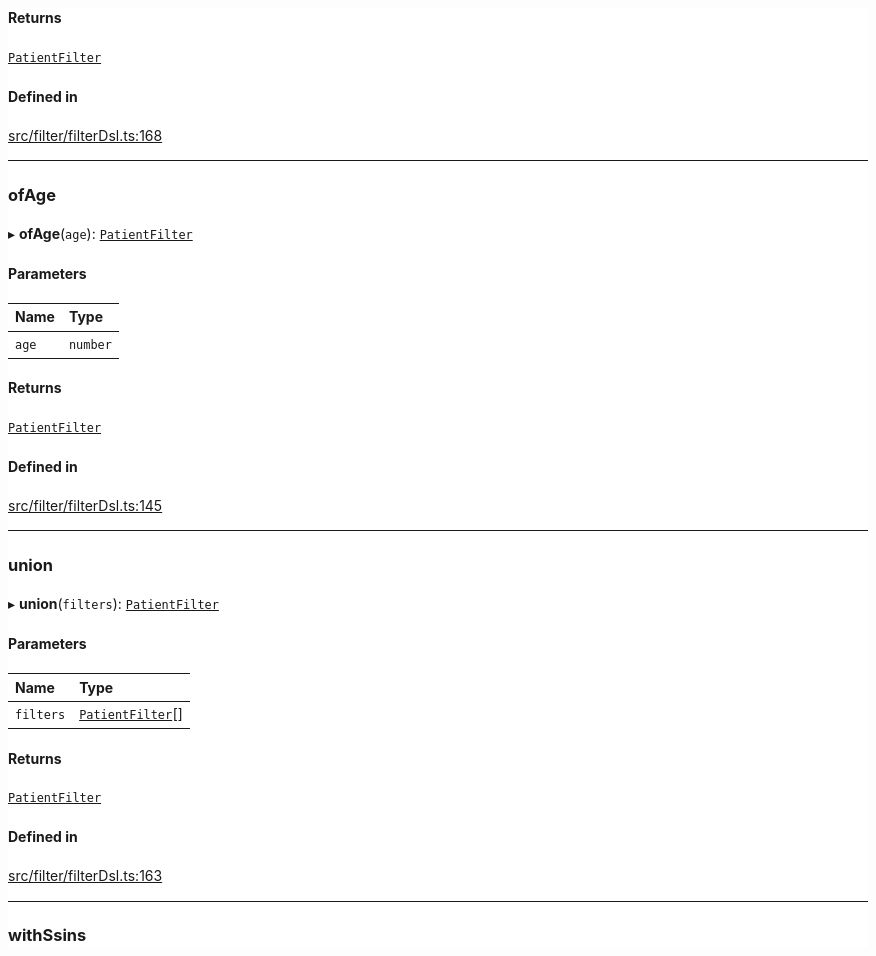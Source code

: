 #### Returns

[`PatientFilter`](PatientFilter.md)

#### Defined in

[src/filter/filterDsl.ts:168](https://github.com/icure/icure-medical-device-js-sdk/blob/4df0728/src/filter/filterDsl.ts#L168)

___

### ofAge

▸ **ofAge**(`age`): [`PatientFilter`](PatientFilter.md)

#### Parameters

| Name | Type |
| :------ | :------ |
| `age` | `number` |

#### Returns

[`PatientFilter`](PatientFilter.md)

#### Defined in

[src/filter/filterDsl.ts:145](https://github.com/icure/icure-medical-device-js-sdk/blob/4df0728/src/filter/filterDsl.ts#L145)

___

### union

▸ **union**(`filters`): [`PatientFilter`](PatientFilter.md)

#### Parameters

| Name | Type |
| :------ | :------ |
| `filters` | [`PatientFilter`](PatientFilter.md)[] |

#### Returns

[`PatientFilter`](PatientFilter.md)

#### Defined in

[src/filter/filterDsl.ts:163](https://github.com/icure/icure-medical-device-js-sdk/blob/4df0728/src/filter/filterDsl.ts#L163)

___

### withSsins
